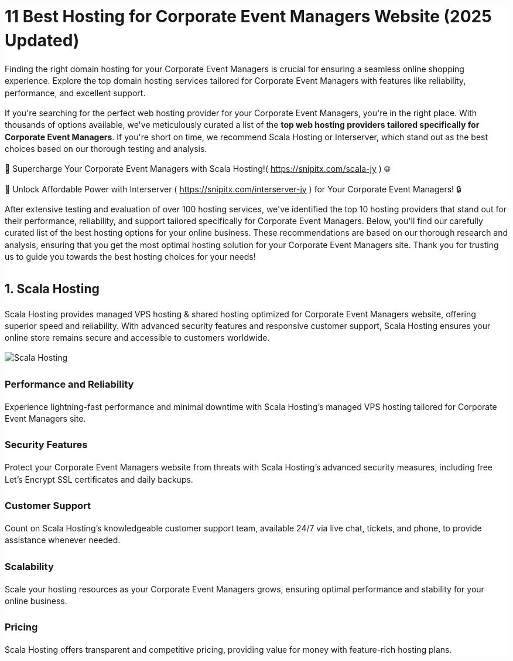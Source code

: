 # 11 Best Hosting for Corporate Event Managers Website (2025 Updated)

Finding the right domain hosting for your Corporate Event Managers is crucial for ensuring a seamless online shopping experience. Explore the top domain hosting services tailored for Corporate Event Managers with features like reliability, performance, and excellent support.

If you're searching for the perfect web hosting provider for your Corporate Event Managers, you're in the right place. With thousands of options available, we've meticulously curated a list of the **top web hosting providers tailored specifically for Corporate Event Managers**. If you're short on time, we recommend Scala Hosting or Interserver, which stand out as the best choices based on our thorough testing and analysis.

🚀 Supercharge Your Corporate Event Managers with Scala Hosting!( https://snipitx.com/scala-jy ) 🌐 

💸 Unlock Affordable Power with Interserver ( https://snipitx.com/interserver-jy ) for Your Corporate Event Managers! 🔒

After extensive testing and evaluation of over 100 hosting services, we've identified the top 10 hosting providers that stand out for their performance, reliability, and support tailored specifically for Corporate Event Managers. Below, you'll find our carefully curated list of the best hosting options for your online business. These recommendations are based on our thorough research and analysis, ensuring that you get the most optimal hosting solution for your Corporate Event Managers site. Thank you for trusting us to guide you towards the best hosting choices for your needs!

## 1. Scala Hosting

Scala Hosting provides managed VPS hosting & shared hosting optimized for Corporate Event Managers website, offering superior speed and reliability. With advanced security features and responsive customer support, Scala Hosting ensures your online store remains secure and accessible to customers worldwide.

![Scala Hosting](https://i.imgur.com/uJ5JIK3.png "Scala Web Hosting")

### Performance and Reliability
Experience lightning-fast performance and minimal downtime with Scala Hosting’s managed VPS hosting tailored for Corporate Event Managers site.

### Security Features
Protect your Corporate Event Managers website from threats with Scala Hosting’s advanced security measures, including free Let’s Encrypt SSL certificates and daily backups.

### Customer Support
Count on Scala Hosting’s knowledgeable customer support team, available 24/7 via live chat, tickets, and phone, to provide assistance whenever needed.

### Scalability
Scale your hosting resources as your Corporate Event Managers grows, ensuring optimal performance and stability for your online business.

### Pricing
Scala Hosting offers transparent and competitive pricing, providing value for money with feature-rich hosting plans.
